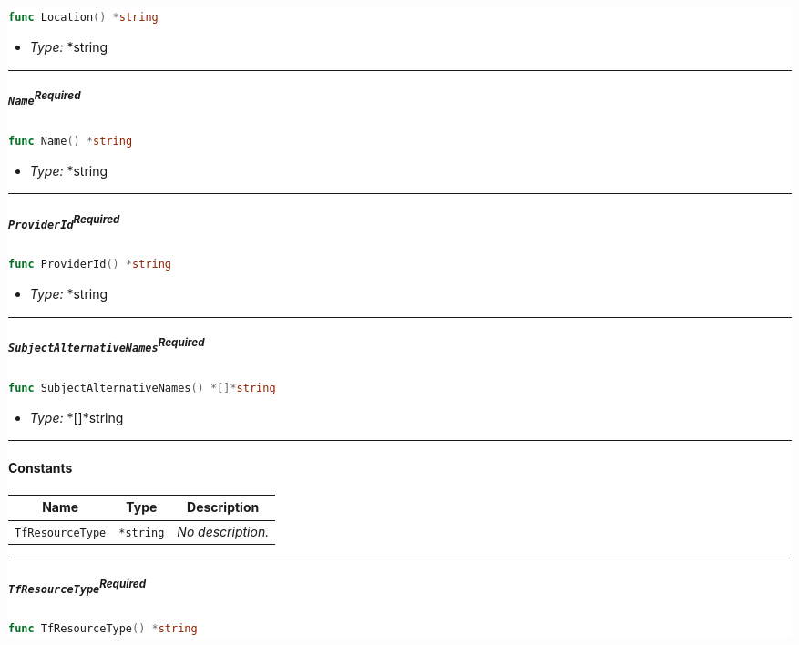 ```go
func Location() *string
```

- *Type:* *string

---

##### `Name`<sup>Required</sup> <a name="Name" id="@cdktf/provider-ionoscloud.autoCertificate.AutoCertificate.property.name"></a>

```go
func Name() *string
```

- *Type:* *string

---

##### `ProviderId`<sup>Required</sup> <a name="ProviderId" id="@cdktf/provider-ionoscloud.autoCertificate.AutoCertificate.property.providerId"></a>

```go
func ProviderId() *string
```

- *Type:* *string

---

##### `SubjectAlternativeNames`<sup>Required</sup> <a name="SubjectAlternativeNames" id="@cdktf/provider-ionoscloud.autoCertificate.AutoCertificate.property.subjectAlternativeNames"></a>

```go
func SubjectAlternativeNames() *[]*string
```

- *Type:* *[]*string

---

#### Constants <a name="Constants" id="Constants"></a>

| **Name** | **Type** | **Description** |
| --- | --- | --- |
| <code><a href="#@cdktf/provider-ionoscloud.autoCertificate.AutoCertificate.property.tfResourceType">TfResourceType</a></code> | <code>*string</code> | *No description.* |

---

##### `TfResourceType`<sup>Required</sup> <a name="TfResourceType" id="@cdktf/provider-ionoscloud.autoCertificate.AutoCertificate.property.tfResourceType"></a>

```go
func TfResourceType() *string
```
